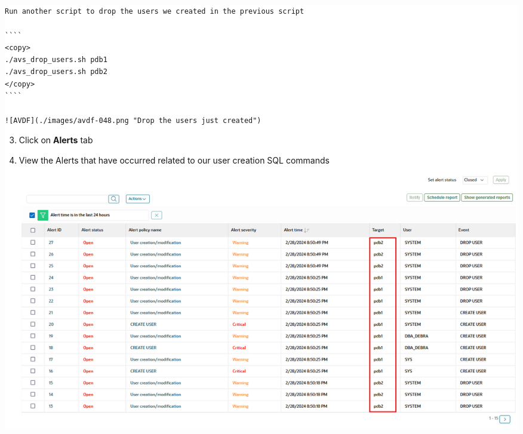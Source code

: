     Run another script to drop the users we created in the previous script

    ````
    <copy>
    ./avs_drop_users.sh pdb1
    ./avs_drop_users.sh pdb2
    </copy>
    ````

    ![AVDF](./images/avdf-048.png "Drop the users just created")

3. Click on **Alerts** tab

4. View the Alerts that have occurred related to our user creation SQL commands

    ![AVDF](./images/avdf-654.png "View the alerts")
